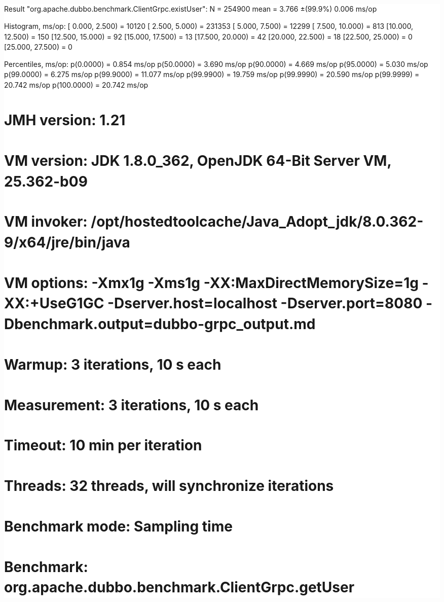 

Result "org.apache.dubbo.benchmark.ClientGrpc.existUser":
  N = 254900
  mean =      3.766 ±(99.9%) 0.006 ms/op

  Histogram, ms/op:
    [ 0.000,  2.500) = 10120 
    [ 2.500,  5.000) = 231353 
    [ 5.000,  7.500) = 12299 
    [ 7.500, 10.000) = 813 
    [10.000, 12.500) = 150 
    [12.500, 15.000) = 92 
    [15.000, 17.500) = 13 
    [17.500, 20.000) = 42 
    [20.000, 22.500) = 18 
    [22.500, 25.000) = 0 
    [25.000, 27.500) = 0 

  Percentiles, ms/op:
      p(0.0000) =      0.854 ms/op
     p(50.0000) =      3.690 ms/op
     p(90.0000) =      4.669 ms/op
     p(95.0000) =      5.030 ms/op
     p(99.0000) =      6.275 ms/op
     p(99.9000) =     11.077 ms/op
     p(99.9900) =     19.759 ms/op
     p(99.9990) =     20.590 ms/op
     p(99.9999) =     20.742 ms/op
    p(100.0000) =     20.742 ms/op


# JMH version: 1.21
# VM version: JDK 1.8.0_362, OpenJDK 64-Bit Server VM, 25.362-b09
# VM invoker: /opt/hostedtoolcache/Java_Adopt_jdk/8.0.362-9/x64/jre/bin/java
# VM options: -Xmx1g -Xms1g -XX:MaxDirectMemorySize=1g -XX:+UseG1GC -Dserver.host=localhost -Dserver.port=8080 -Dbenchmark.output=dubbo-grpc_output.md
# Warmup: 3 iterations, 10 s each
# Measurement: 3 iterations, 10 s each
# Timeout: 10 min per iteration
# Threads: 32 threads, will synchronize iterations
# Benchmark mode: Sampling time
# Benchmark: org.apache.dubbo.benchmark.ClientGrpc.getUser
